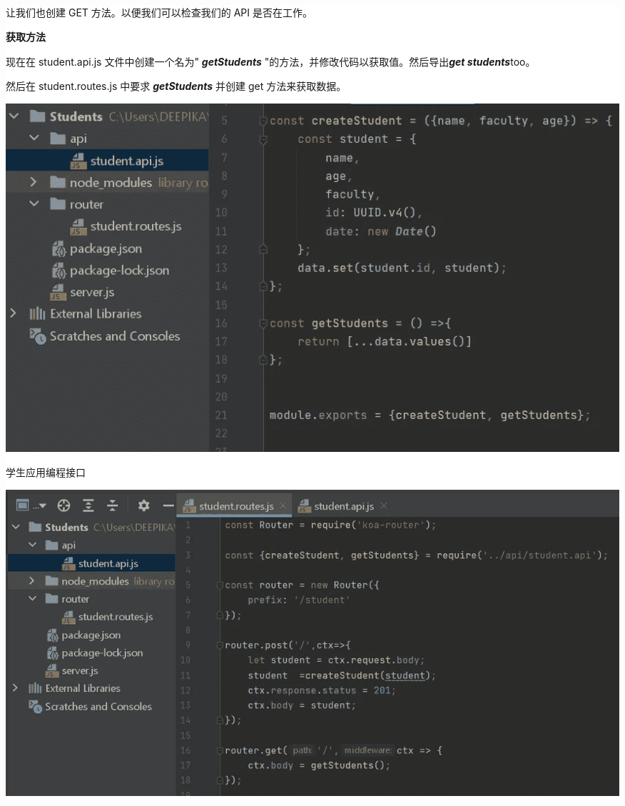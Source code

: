 让我们也创建 GET 方法。以便我们可以检查我们的 API 是否在工作。

**获取方法**

现在在 student.api.js 文件中创建一个名为" ***getStudents*** "的方法，并修改代码以获取值。然后导出***get students***too。

然后在 student.routes.js 中要求 ***getStudents*** 并创建 get 方法来获取数据。

![](img/5b3f42ca1d995fe32676391ded8a6dff.png)

学生应用编程接口

![](img/d242c243a8d938beb7e4e34d40ce9c22.png)
